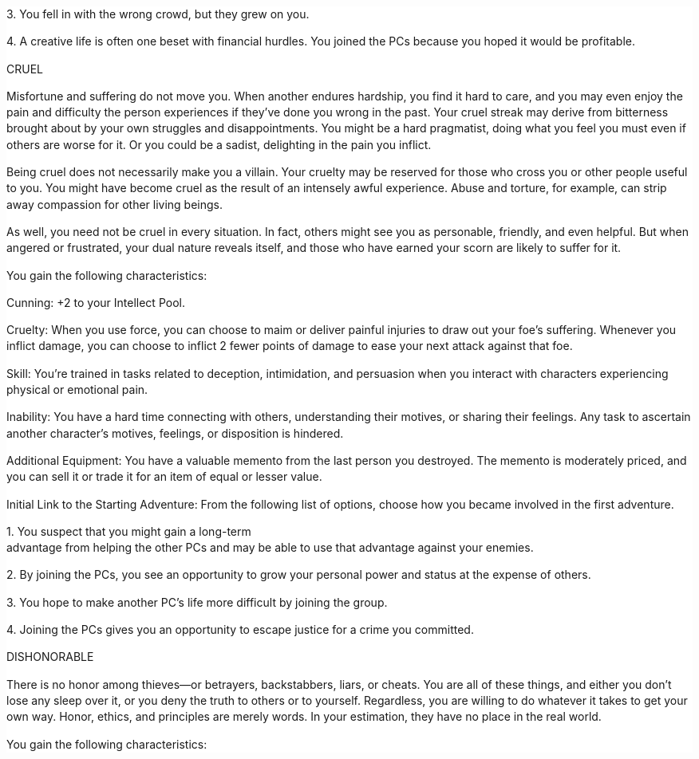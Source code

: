 3\. You fell in with the wrong crowd, but they grew on you.

4\. A creative life is often one beset with financial hurdles. You joined the PCs because you hoped it would be profitable.

CRUEL

Misfortune and suffering do not move you. When another endures hardship, you find it hard to care, and you may even enjoy the pain and difficulty the person experiences if they’ve done you wrong in the past. Your cruel streak may derive from bitterness brought about by your own struggles and disappointments. You might be a hard pragmatist, doing what you feel you must even if others are worse for it. Or you could be a sadist, delighting in the pain you inflict.

Being cruel does not necessarily make you a villain. Your cruelty may be reserved for those who cross you or other people useful to you. You might have become cruel as the result of an intensely awful experience. Abuse and torture, for example, can strip away compassion for other living beings.

As well, you need not be cruel in every situation. In fact, others might see you as personable, friendly, and even helpful. But when angered or frustrated, your dual nature reveals itself, and those who have earned your scorn are likely to suffer for it.

You gain the following characteristics:

Cunning: +2 to your Intellect Pool.

Cruelty: When you use force, you can choose to maim or deliver painful injuries to draw out your foe’s suffering. Whenever you inflict damage, you can choose to inflict 2 fewer points of damage to ease your next attack against that foe.

Skill: You’re trained in tasks related to deception, intimidation, and persuasion when you interact with characters experiencing physical or emotional pain.

Inability: You have a hard time connecting with others, understanding their motives, or sharing their feelings. Any task to ascertain another character’s motives, feelings, or disposition is hindered.

Additional Equipment: You have a valuable memento from the last person you destroyed. The memento is moderately priced, and you can sell it or trade it for an item of equal or lesser value.

Initial Link to the Starting Adventure: From the following list of options, choose how you became involved in the first adventure.

1\. You suspect that you might gain a long-term  
advantage from helping the other PCs and may be able to use that advantage against your enemies.

2\. By joining the PCs, you see an opportunity to grow your personal power and status at the expense of others.

3\. You hope to make another PC’s life more difficult by joining the group.

4\. Joining the PCs gives you an opportunity to escape justice for a crime you committed.

DISHONORABLE

There is no honor among thieves—or betrayers, backstabbers, liars, or cheats. You are all of these things, and either you don’t lose any sleep over it, or you deny the truth to others or to yourself. Regardless, you are willing to do whatever it takes to get your own way. Honor, ethics, and principles are merely words. In your estimation, they have no place in the real world.

You gain the following characteristics:
